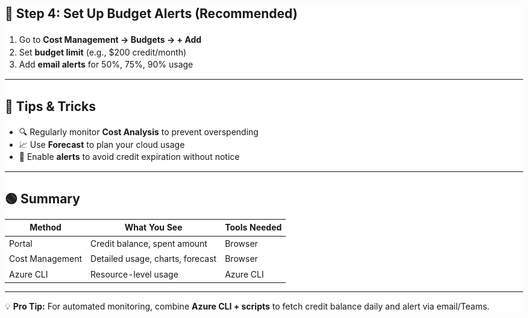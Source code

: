 
## 🔹 Step 4: Set Up Budget Alerts (Recommended)

1. Go to **Cost Management → Budgets → + Add**
2. Set **budget limit** (e.g., $200 credit/month)
3. Add **email alerts** for 50%, 75%, 90% usage

---

## 🔹 Tips & Tricks

* 🔍 Regularly monitor **Cost Analysis** to prevent overspending
* 📈 Use **Forecast** to plan your cloud usage
* 🔔 Enable **alerts** to avoid credit expiration without notice

---

## 🟢 Summary

| Method          | What You See                     | Tools Needed |
| --------------- | -------------------------------- | ------------ |
| Portal          | Credit balance, spent amount     | Browser      |
| Cost Management | Detailed usage, charts, forecast | Browser      |
| Azure CLI       | Resource-level usage             | Azure CLI    |

---

💡 **Pro Tip:** For automated monitoring, combine **Azure CLI + scripts** to fetch credit balance daily and alert via email/Teams.
